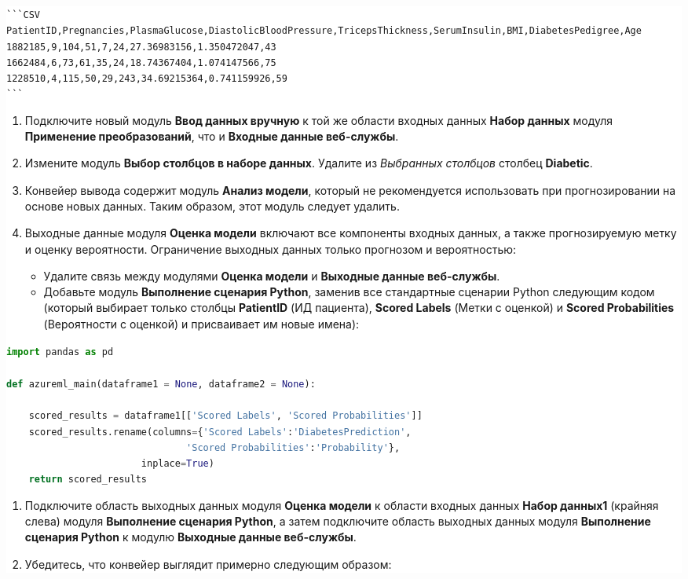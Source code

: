     ```CSV
    PatientID,Pregnancies,PlasmaGlucose,DiastolicBloodPressure,TricepsThickness,SerumInsulin,BMI,DiabetesPedigree,Age
    1882185,9,104,51,7,24,27.36983156,1.350472047,43
    1662484,6,73,61,35,24,18.74367404,1.074147566,75
    1228510,4,115,50,29,243,34.69215364,0.741159926,59
    ```

1. Подключите новый модуль **Ввод данных вручную** к той же области входных данных **Набор данных** модуля **Применение преобразований**, что и **Входные данные веб-службы**.

1. Измените модуль **Выбор столбцов в наборе данных**. Удалите из *Выбранных столбцов* столбец **Diabetic**. 

1. Конвейер вывода содержит модуль **Анализ модели**, который не рекомендуется использовать при прогнозировании на основе новых данных. Таким образом, этот модуль следует удалить.

1. Выходные данные модуля **Оценка модели** включают все компоненты входных данных, а также прогнозируемую метку и оценку вероятности. Ограничение выходных данных только прогнозом и вероятностью:
    - Удалите связь между модулями **Оценка модели** и **Выходные данные веб-службы**.
    - Добавьте модуль **Выполнение сценария Python**, заменив все стандартные сценарии Python следующим кодом (который выбирает только столбцы **PatientID** (ИД пациента), **Scored Labels** (Метки с оценкой) и **Scored Probabilities** (Вероятности с оценкой) и присваивает им новые имена):

```Python
import pandas as pd

def azureml_main(dataframe1 = None, dataframe2 = None):

    scored_results = dataframe1[['Scored Labels', 'Scored Probabilities']]
    scored_results.rename(columns={'Scored Labels':'DiabetesPrediction',
                                'Scored Probabilities':'Probability'},
                        inplace=True)
    return scored_results
```

1. Подключите область выходных данных модуля **Оценка модели** к области входных данных **Набор данных1** (крайняя слева) модуля **Выполнение сценария Python**, а затем подключите область выходных данных модуля **Выполнение сценария Python** к модулю **Выходные данные веб-службы**.

1. Убедитесь, что конвейер выглядит примерно следующим образом:
